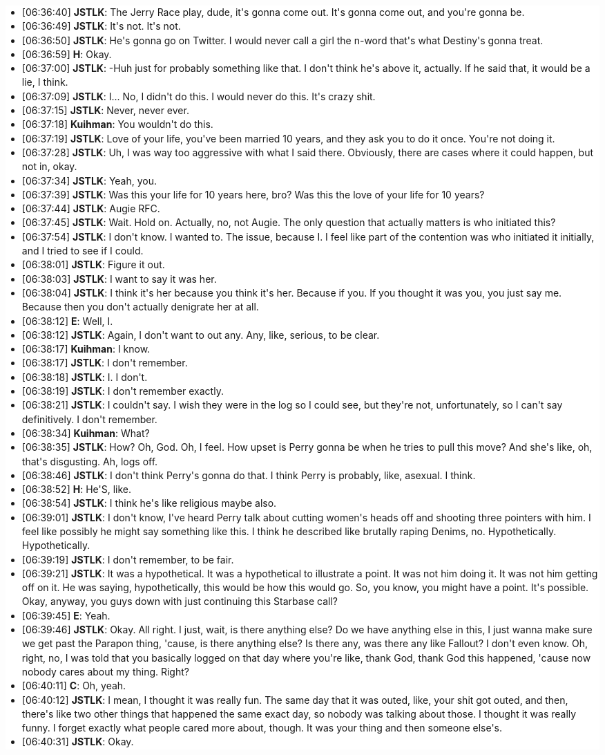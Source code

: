 - \[06:36:40\] **JSTLK**: The Jerry Race play, dude, it's gonna come out. It's gonna come out, and you're gonna be.
- \[06:36:49\] **JSTLK**: It's not. It's not.
- \[06:36:50\] **JSTLK**: He's gonna go on Twitter. I would never call a girl the n-word that's what Destiny's gonna treat.
- \[06:36:59\] **H**: Okay.
- \[06:37:00\] **JSTLK**: -Huh just for probably something like that. I don't think he's above it, actually. If he said that, it would be a lie, I think.
- \[06:37:09\] **JSTLK**: I... No, I didn't do this. I would never do this. It's crazy shit.
- \[06:37:15\] **JSTLK**: Never, never ever.
- \[06:37:18\] **Kuihman**: You wouldn't do this.
- \[06:37:19\] **JSTLK**: Love of your life, you've been married 10 years, and they ask you to do it once. You're not doing it.
- \[06:37:28\] **JSTLK**: Uh, I was way too aggressive with what I said there. Obviously, there are cases where it could happen, but not in, okay.
- \[06:37:34\] **JSTLK**: Yeah, you.
- \[06:37:39\] **JSTLK**: Was this your life for 10 years here, bro? Was this the love of your life for 10 years?
- \[06:37:44\] **JSTLK**: Augie RFC.
- \[06:37:45\] **JSTLK**: Wait. Hold on. Actually, no, not Augie. The only question that actually matters is who initiated this?
- \[06:37:54\] **JSTLK**: I don't know. I wanted to. The issue, because I. I feel like part of the contention was who initiated it initially, and I tried to see if I could.
- \[06:38:01\] **JSTLK**: Figure it out.
- \[06:38:03\] **JSTLK**: I want to say it was her.
- \[06:38:04\] **JSTLK**: I think it's her because you think it's her. Because if you. If you thought it was you, you just say me. Because then you don't actually denigrate her at all.
- \[06:38:12\] **E**: Well, I.
- \[06:38:12\] **JSTLK**: Again, I don't want to out any. Any, like, serious, to be clear.
- \[06:38:17\] **Kuihman**: I know.
- \[06:38:17\] **JSTLK**: I don't remember.
- \[06:38:18\] **JSTLK**: I. I don't.
- \[06:38:19\] **JSTLK**: I don't remember exactly.
- \[06:38:21\] **JSTLK**: I couldn't say. I wish they were in the log so I could see, but they're not, unfortunately, so I can't say definitively. I don't remember.
- \[06:38:34\] **Kuihman**: What?
- \[06:38:35\] **JSTLK**: How? Oh, God. Oh, I feel. How upset is Perry gonna be when he tries to pull this move? And she's like, oh, that's disgusting. Ah, logs off.
- \[06:38:46\] **JSTLK**: I don't think Perry's gonna do that. I think Perry is probably, like, asexual. I think.
- \[06:38:52\] **H**: He'S, like.
- \[06:38:54\] **JSTLK**: I think he's like religious maybe also.
- \[06:39:01\] **JSTLK**: I don't know, I've heard Perry talk about cutting women's heads off and shooting three pointers with him. I feel like possibly he might say something like this. I think he described like brutally raping Denims, no. Hypothetically. Hypothetically.
- \[06:39:19\] **JSTLK**: I don't remember, to be fair.
- \[06:39:21\] **JSTLK**: It was a hypothetical. It was a hypothetical to illustrate a point. It was not him doing it. It was not him getting off on it. He was saying, hypothetically, this would be how this would go. So, you know, you might have a point. It's possible. Okay, anyway, you guys down with just continuing this Starbase call?
- \[06:39:45\] **E**: Yeah.
- \[06:39:46\] **JSTLK**: Okay. All right. I just, wait, is there anything else? Do we have anything else in this, I just wanna make sure we get past the Parapon thing, 'cause, is there anything else? Is there any, was there any like Fallout? I don't even know. Oh, right, no, I was told that you basically logged on that day where you're like, thank God, thank God this happened, 'cause now nobody cares about my thing. Right?
- \[06:40:11\] **C**: Oh, yeah.
- \[06:40:12\] **JSTLK**: I mean, I thought it was really fun. The same day that it was outed, like, your shit got outed, and then, there's like two other things that happened the same exact day, so nobody was talking about those. I thought it was really funny. I forget exactly what people cared more about, though. It was your thing and then someone else's.
- \[06:40:31\] **JSTLK**: Okay.